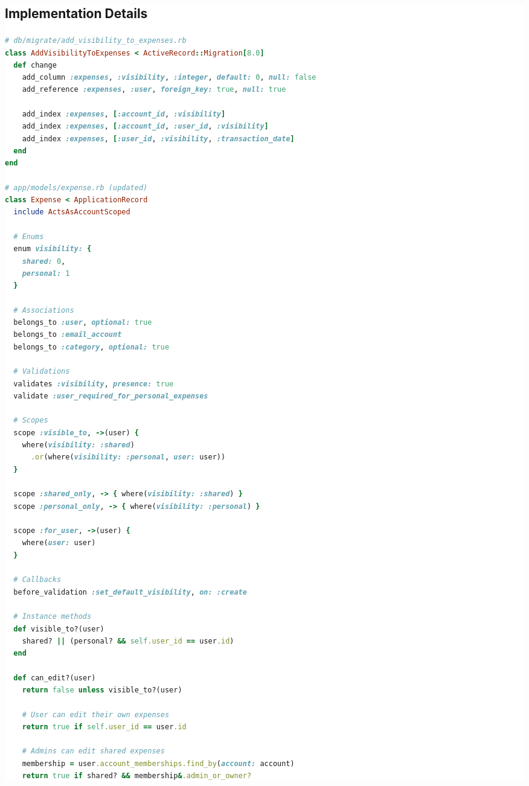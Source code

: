 ## Implementation Details
```ruby
# db/migrate/add_visibility_to_expenses.rb
class AddVisibilityToExpenses < ActiveRecord::Migration[8.0]
  def change
    add_column :expenses, :visibility, :integer, default: 0, null: false
    add_reference :expenses, :user, foreign_key: true, null: true
    
    add_index :expenses, [:account_id, :visibility]
    add_index :expenses, [:account_id, :user_id, :visibility]
    add_index :expenses, [:user_id, :visibility, :transaction_date]
  end
end

# app/models/expense.rb (updated)
class Expense < ApplicationRecord
  include ActsAsAccountScoped
  
  # Enums
  enum visibility: {
    shared: 0,
    personal: 1
  }
  
  # Associations
  belongs_to :user, optional: true
  belongs_to :email_account
  belongs_to :category, optional: true
  
  # Validations
  validates :visibility, presence: true
  validate :user_required_for_personal_expenses
  
  # Scopes
  scope :visible_to, ->(user) {
    where(visibility: :shared)
      .or(where(visibility: :personal, user: user))
  }
  
  scope :shared_only, -> { where(visibility: :shared) }
  scope :personal_only, -> { where(visibility: :personal) }
  
  scope :for_user, ->(user) {
    where(user: user)
  }
  
  # Callbacks
  before_validation :set_default_visibility, on: :create
  
  # Instance methods
  def visible_to?(user)
    shared? || (personal? && self.user_id == user.id)
  end
  
  def can_edit?(user)
    return false unless visible_to?(user)
    
    # User can edit their own expenses
    return true if self.user_id == user.id
    
    # Admins can edit shared expenses
    membership = user.account_memberships.find_by(account: account)
    return true if shared? && membership&.admin_or_owner?
```